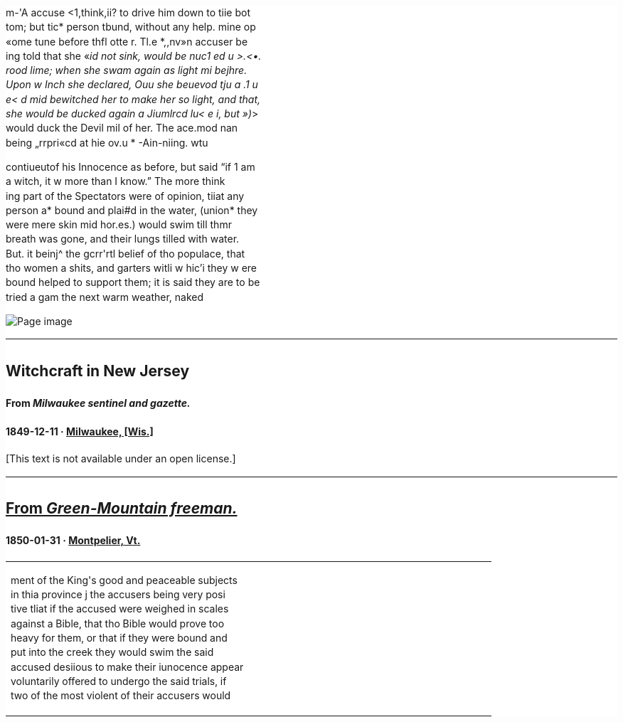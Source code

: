 m-&#x27;A accuse &lt;1,think,ii? to drive him down to tiie bot­  
tom; but tic* person tbund, without any help. mine op  
«ome tune before thfl otte r. Tl.e *,,nv»n accuser be­  
ing told that she «*id not sink, would be nuc1 ed u &gt;.&lt;•.  
rood lime; when she swam again as light mi bejhre.  
Upon w Inch she declared, Ouu she beuevod tju a .1 u­  
e&lt; d mid bewitched her to make her so light, and that,  
she would be ducked again a Jiumlrcd lu&lt; e i, but »)*&gt;  
would duck the Devil mil of her. The ace.mod nan  
being „rrpri«cd at hie ov.u * -Ain-niing. wtu  
  
contiueutof his Innocence as before, but said “if 1 am  
a witch, it w more than I know.” The more think­  
ing part of the Spectators were of opinion, tiiat any  
person a* bound and plai#d in the water, (union* they  
were mere skin mid hor.es.) would swim till thmr  
breath was gone, and their lungs tilled with water.  
But. it beinj^ the gcrr&#x27;rtl belief of tho populace, that  
tho women a shits, and garters witli w hic’i they w ere  
bound helped to support them; it is said they are to be  
tried a gam the next warm weather, naked
</td><td style="width: 50%; max-height: 75%; margin: auto; display: block;">
<img alt="Page image" src="https://tile.loc.gov/image-services/iiif/service:ndnp:vi:batch_vi_appaloosa_ver01:data:sn85026767:0041418456A:1829092801:1024/pct:23.336532309660907,4.483362521891419,36.69225847728727,90.70636310566258/!600,600/0/default.jpg"/>
</td>
</tr></table>

---

## Witchcraft in New Jersey

#### From _Milwaukee sentinel and gazette._

#### 1849-12-11 &middot; [Milwaukee, [Wis.]](http://dbpedia.org/resource/Milwaukee)

[This text is not available under an open license.]

---

## [From _Green-Mountain freeman._](https://www.loc.gov/resource/sn84023209/1850-01-31/ed-1/?sp=1)

#### 1850-01-31 &middot; [Montpelier, Vt.](http://dbpedia.org/resource/Montpelier%2C_Vermont)

<table style="width: 100%;"><tr><td style="width: 50%">

  
ment of the King&#x27;s good and peaceable subjects  
in thia province j the accusers being very posi­  
tive tliat if the accused were weighed in scales  
against a Bible, that tho Bible would prove too  
heavy for them, or that if they were bound and  
put into the creek they would swim the said  
accused desiious to make their iunocence appear  
voluntarily offered to undergo the said trials, if  
two of the most violent of their accusers would  
  